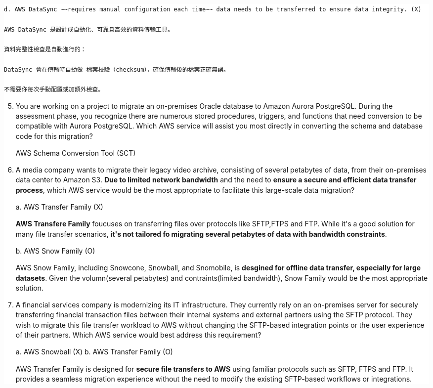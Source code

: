 
    d. AWS DataSync ~~requires manual configuration each time~~ data needs to be transferred to ensure data integrity. (X)

    AWS DataSync 是設計成自動化、可靠且高效的資料傳輸工具。

    資料完整性檢查是自動進行的：

    DataSync 會在傳輸時自動做 檔案校驗（checksum），確保傳輸後的檔案正確無誤。

    不需要你每次手動配置或加額外檢查。

5. You are working on a project to migrate an on-premises Oracle database to Amazon Aurora PostgreSQL. During the assessment phase, you recognize there are numerous stored procedures, triggers, and functions that need conversion to be compatible with Aurora PostgreSQL. Which AWS service will assist you most directly in converting the schema and database code for this migration?

    AWS Schema Conversion Tool (SCT)

6. A media company wants to migrate their legacy video archive, consisting of several petabytes of data, from their on-premises data center to Amazon S3. **Due to limited network bandwidth** and the need to **ensure a secure and efficient data transfer process**, which AWS service would be the most appropriate to facilitate this large-scale data migration?

    a. AWS Transfer Family (X)
    
    **AWS Transfere Family** foucuses on transferring files over protocols like SFTP,FTPS and FTP. While it's a good solution for many file transfer scenarios, **it's not tailored fo migrating several petabytes of data with bandwidth constraints**.

    b. AWS Snow Family (O)
    
    AWS Snow Family, including Snowcone, Snowball, and Snomobile, is **desgined for offline data transfer, especially for large datasets**. Given the volumn(several petabytes) and contraints(limited bandwidth), Snow Family would be the most appropriate solution.


7. A financial services company is modernizing its IT infrastructure. They currently rely on an on-premises server for securely transferring financial transaction files between their internal systems and external partners using the SFTP protocol. They wish to migrate this file transfer workload to AWS without changing the SFTP-based integration points or the user experience of their partners. Which AWS service would best address this requirement?

    a. AWS Snowball (X)
    b. AWS Transfer Family (O)

    AWS Transfer Family is designed for **secure file transfers to AWS** using familiar protocols such as SFTP, FTPS and FTP. It provides a seamless migration experience without the need to modify the existing SFTP-based workflows or integrations.















